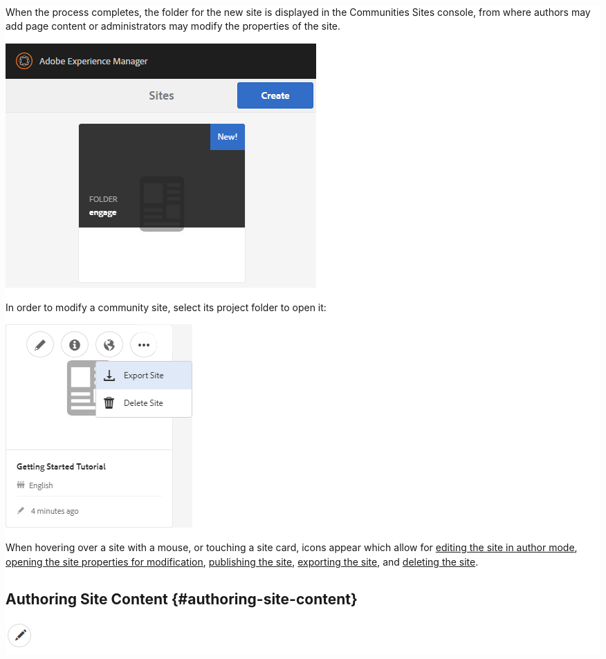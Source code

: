 When the process completes, the folder for the new site is displayed in the Communities Sites console, from where authors may add page content or administrators may modify the properties of the site.

![](assets/chlimage_1-459.png)

In order to modify a community site, select its project folder to open it:

![](assets/siteactions-2.png)

When hovering over a site with a mouse, or touching a site card, icons appear which allow for [editing the site in author mode](#authoring-site-content), [opening the site properties for modification](#modifying-site-properties), [publishing the site](#publishing-the-site), [exporting the site](#exporting-the-site), and [deleting the site](#deleting-the-site).

## Authoring Site Content {#authoring-site-content}

![](assets/chlimage_1-460.png)
